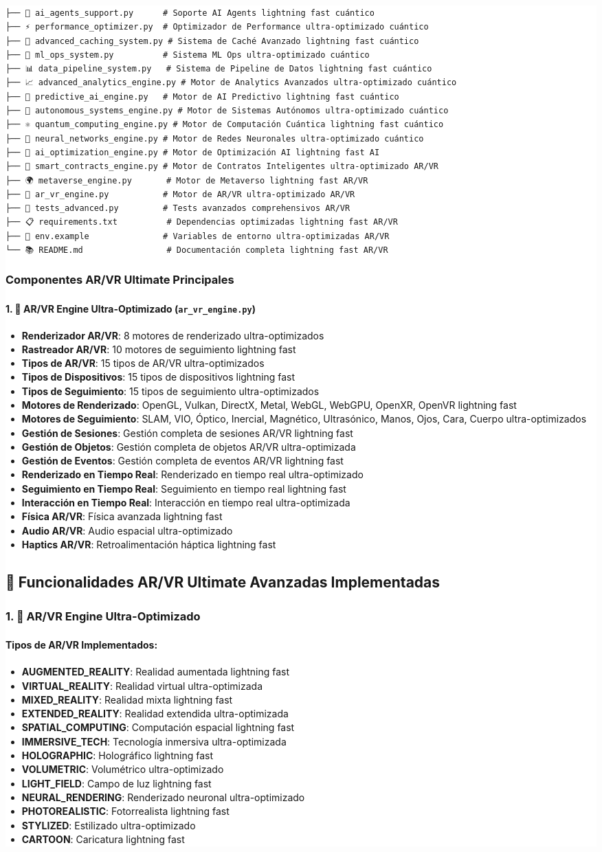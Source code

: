 ```
├── 🤖 ai_agents_support.py      # Soporte AI Agents lightning fast cuántico
├── ⚡ performance_optimizer.py  # Optimizador de Performance ultra-optimizado cuántico
├── 💾 advanced_caching_system.py # Sistema de Caché Avanzado lightning fast cuántico
├── 🧠 ml_ops_system.py          # Sistema ML Ops ultra-optimizado cuántico
├── 📊 data_pipeline_system.py   # Sistema de Pipeline de Datos lightning fast cuántico
├── 📈 advanced_analytics_engine.py # Motor de Analytics Avanzados ultra-optimizado cuántico
├── 🔮 predictive_ai_engine.py   # Motor de AI Predictivo lightning fast cuántico
├── 🤖 autonomous_systems_engine.py # Motor de Sistemas Autónomos ultra-optimizado cuántico
├── ⚛️ quantum_computing_engine.py # Motor de Computación Cuántica lightning fast cuántico
├── 🧠 neural_networks_engine.py # Motor de Redes Neuronales ultra-optimizado cuántico
├── 🎯 ai_optimization_engine.py # Motor de Optimización AI lightning fast AI
├── 📜 smart_contracts_engine.py # Motor de Contratos Inteligentes ultra-optimizado AR/VR
├── 🌍 metaverse_engine.py       # Motor de Metaverso lightning fast AR/VR
├── 🥽 ar_vr_engine.py           # Motor de AR/VR ultra-optimizado AR/VR
├── 🧪 tests_advanced.py         # Tests avanzados comprehensivos AR/VR
├── 📋 requirements.txt          # Dependencias optimizadas lightning fast AR/VR
├── 🔧 env.example               # Variables de entorno ultra-optimizadas AR/VR
└── 📚 README.md                 # Documentación completa lightning fast AR/VR
```

### **Componentes AR/VR Ultimate Principales**

#### **1. 🥽 AR/VR Engine Ultra-Optimizado (`ar_vr_engine.py`)**
- **Renderizador AR/VR**: 8 motores de renderizado ultra-optimizados
- **Rastreador AR/VR**: 10 motores de seguimiento lightning fast
- **Tipos de AR/VR**: 15 tipos de AR/VR ultra-optimizados
- **Tipos de Dispositivos**: 15 tipos de dispositivos lightning fast
- **Tipos de Seguimiento**: 15 tipos de seguimiento ultra-optimizados
- **Motores de Renderizado**: OpenGL, Vulkan, DirectX, Metal, WebGL, WebGPU, OpenXR, OpenVR lightning fast
- **Motores de Seguimiento**: SLAM, VIO, Óptico, Inercial, Magnético, Ultrasónico, Manos, Ojos, Cara, Cuerpo ultra-optimizados
- **Gestión de Sesiones**: Gestión completa de sesiones AR/VR lightning fast
- **Gestión de Objetos**: Gestión completa de objetos AR/VR ultra-optimizada
- **Gestión de Eventos**: Gestión completa de eventos AR/VR lightning fast
- **Renderizado en Tiempo Real**: Renderizado en tiempo real ultra-optimizado
- **Seguimiento en Tiempo Real**: Seguimiento en tiempo real lightning fast
- **Interacción en Tiempo Real**: Interacción en tiempo real ultra-optimizada
- **Física AR/VR**: Física avanzada lightning fast
- **Audio AR/VR**: Audio espacial ultra-optimizado
- **Haptics AR/VR**: Retroalimentación háptica lightning fast

## 🚀 **Funcionalidades AR/VR Ultimate Avanzadas Implementadas**

### **1. 🥽 AR/VR Engine Ultra-Optimizado**

#### **Tipos de AR/VR Implementados:**
- **AUGMENTED_REALITY**: Realidad aumentada lightning fast
- **VIRTUAL_REALITY**: Realidad virtual ultra-optimizada
- **MIXED_REALITY**: Realidad mixta lightning fast
- **EXTENDED_REALITY**: Realidad extendida ultra-optimizada
- **SPATIAL_COMPUTING**: Computación espacial lightning fast
- **IMMERSIVE_TECH**: Tecnología inmersiva ultra-optimizada
- **HOLOGRAPHIC**: Holográfico lightning fast
- **VOLUMETRIC**: Volumétrico ultra-optimizado
- **LIGHT_FIELD**: Campo de luz lightning fast
- **NEURAL_RENDERING**: Renderizado neuronal ultra-optimizado
- **PHOTOREALISTIC**: Fotorrealista lightning fast
- **STYLIZED**: Estilizado ultra-optimizado
- **CARTOON**: Caricatura lightning fast